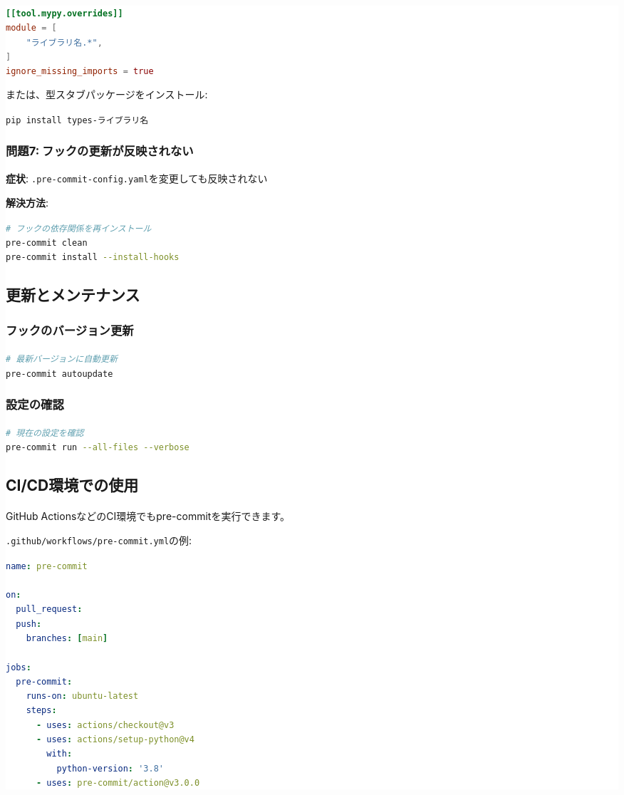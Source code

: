 ```toml
[[tool.mypy.overrides]]
module = [
    "ライブラリ名.*",
]
ignore_missing_imports = true
```

または、型スタブパッケージをインストール:
```bash
pip install types-ライブラリ名
```

### 問題7: フックの更新が反映されない

**症状**: `.pre-commit-config.yaml`を変更しても反映されない

**解決方法**:
```bash
# フックの依存関係を再インストール
pre-commit clean
pre-commit install --install-hooks
```

## 更新とメンテナンス

### フックのバージョン更新

```bash
# 最新バージョンに自動更新
pre-commit autoupdate
```

### 設定の確認

```bash
# 現在の設定を確認
pre-commit run --all-files --verbose
```

## CI/CD環境での使用

GitHub ActionsなどのCI環境でもpre-commitを実行できます。

`.github/workflows/pre-commit.yml`の例:
```yaml
name: pre-commit

on:
  pull_request:
  push:
    branches: [main]

jobs:
  pre-commit:
    runs-on: ubuntu-latest
    steps:
      - uses: actions/checkout@v3
      - uses: actions/setup-python@v4
        with:
          python-version: '3.8'
      - uses: pre-commit/action@v3.0.0
```
